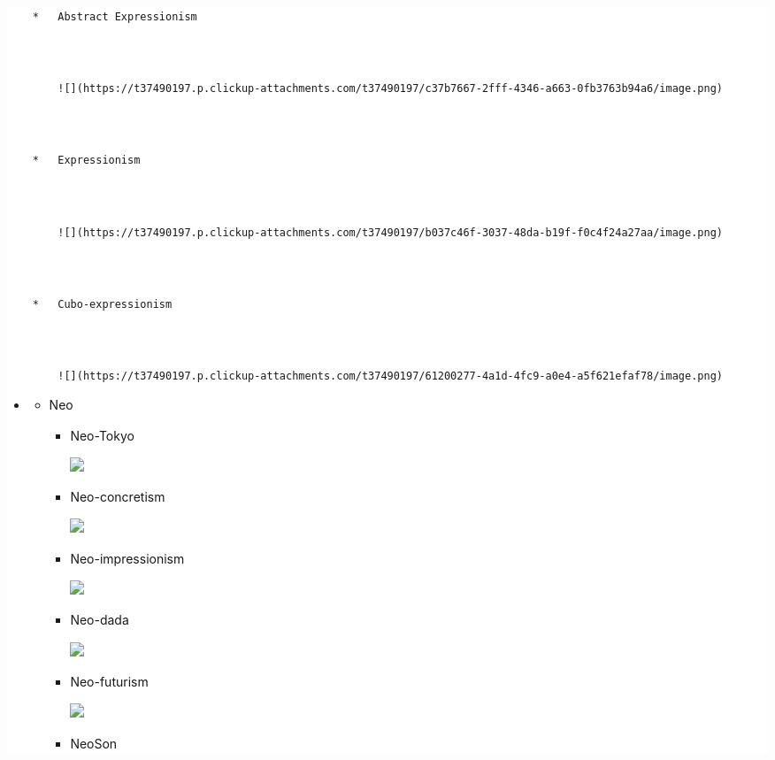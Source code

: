         *   Abstract Expressionism

            

            ![](https://t37490197.p.clickup-attachments.com/t37490197/c37b7667-2fff-4346-a663-0fb3763b94a6/image.png)

            

        *   Expressionism

            

            ![](https://t37490197.p.clickup-attachments.com/t37490197/b037c46f-3037-48da-b19f-f0c4f24a27aa/image.png)

            

        *   Cubo-expressionism

            

            ![](https://t37490197.p.clickup-attachments.com/t37490197/61200277-4a1d-4fc9-a0e4-a5f621efaf78/image.png)

            

*   *   Neo

        *   Neo-Tokyo

            

            ![](https://t37490197.p.clickup-attachments.com/t37490197/d6496a16-9dbe-4f0d-8cd0-d90e446ba03e/image.png)

            

        *   Neo-concretism

            

            ![](https://t37490197.p.clickup-attachments.com/t37490197/c43b5d7f-8475-4e0e-befd-3631d09edab2/image.png)

            

        *   Neo-impressionism

            

            ![](https://t37490197.p.clickup-attachments.com/t37490197/8b8345c4-4f38-47d9-bfe4-35f74cd4c828/image.png)

            

        *   Neo-dada

            

            ![](https://t37490197.p.clickup-attachments.com/t37490197/d8a80160-f597-4703-8fd4-a28f6b8d7db6/image.png)

            

        *   Neo-futurism

            

            ![](https://t37490197.p.clickup-attachments.com/t37490197/5ca30694-f573-4a59-aa83-4c2530826a17/image.png)

            

        *   NeoSon

            